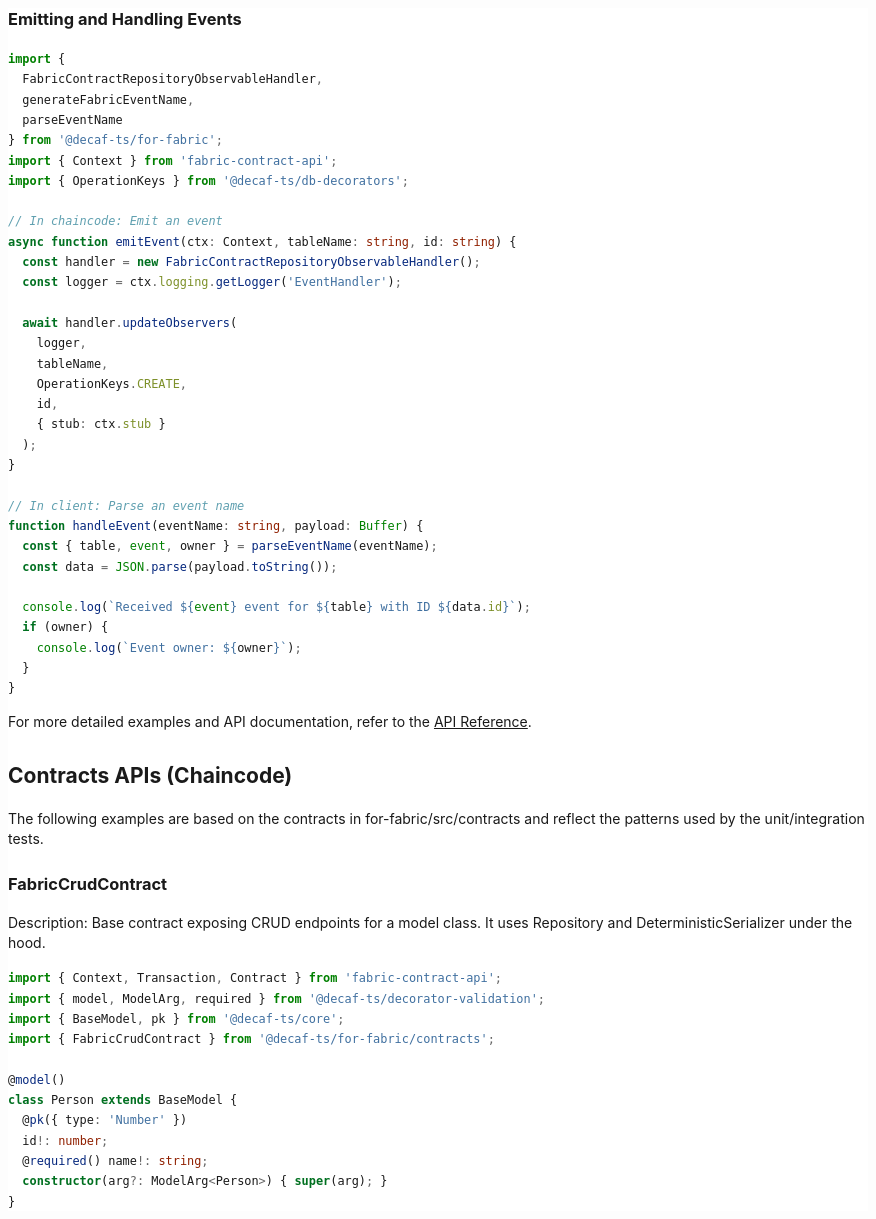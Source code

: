 ### Emitting and Handling Events

```typescript
import { 
  FabricContractRepositoryObservableHandler,
  generateFabricEventName,
  parseEventName
} from '@decaf-ts/for-fabric';
import { Context } from 'fabric-contract-api';
import { OperationKeys } from '@decaf-ts/db-decorators';

// In chaincode: Emit an event
async function emitEvent(ctx: Context, tableName: string, id: string) {
  const handler = new FabricContractRepositoryObservableHandler();
  const logger = ctx.logging.getLogger('EventHandler');

  await handler.updateObservers(
    logger,
    tableName,
    OperationKeys.CREATE,
    id,
    { stub: ctx.stub }
  );
}

// In client: Parse an event name
function handleEvent(eventName: string, payload: Buffer) {
  const { table, event, owner } = parseEventName(eventName);
  const data = JSON.parse(payload.toString());

  console.log(`Received ${event} event for ${table} with ID ${data.id}`);
  if (owner) {
    console.log(`Event owner: ${owner}`);
  }
}
```

For more detailed examples and API documentation, refer to the [API Reference](./docs/api/index.html).


## Contracts APIs (Chaincode)

The following examples are based on the contracts in for-fabric/src/contracts and reflect the patterns used by the unit/integration tests.

### FabricCrudContract<M>

Description: Base contract exposing CRUD endpoints for a model class. It uses Repository and DeterministicSerializer under the hood.

```typescript
import { Context, Transaction, Contract } from 'fabric-contract-api';
import { model, ModelArg, required } from '@decaf-ts/decorator-validation';
import { BaseModel, pk } from '@decaf-ts/core';
import { FabricCrudContract } from '@decaf-ts/for-fabric/contracts';

@model()
class Person extends BaseModel {
  @pk({ type: 'Number' })
  id!: number;
  @required() name!: string;
  constructor(arg?: ModelArg<Person>) { super(arg); }
}

```